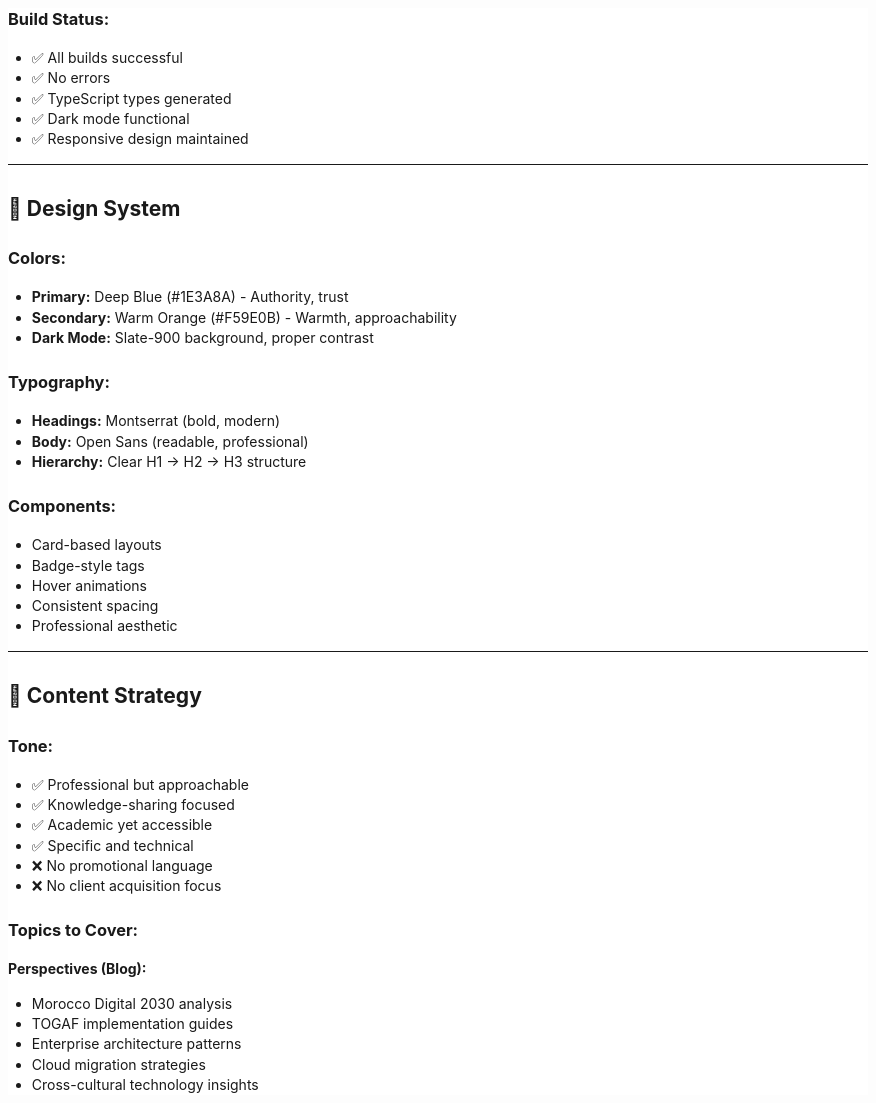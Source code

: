 ### **Build Status:**
- ✅ All builds successful
- ✅ No errors
- ✅ TypeScript types generated
- ✅ Dark mode functional
- ✅ Responsive design maintained

---

## 🎨 Design System

### **Colors:**
- **Primary:** Deep Blue (#1E3A8A) - Authority, trust
- **Secondary:** Warm Orange (#F59E0B) - Warmth, approachability
- **Dark Mode:** Slate-900 background, proper contrast

### **Typography:**
- **Headings:** Montserrat (bold, modern)
- **Body:** Open Sans (readable, professional)
- **Hierarchy:** Clear H1 → H2 → H3 structure

### **Components:**
- Card-based layouts
- Badge-style tags
- Hover animations
- Consistent spacing
- Professional aesthetic

---

## 📝 Content Strategy

### **Tone:**
- ✅ Professional but approachable
- ✅ Knowledge-sharing focused
- ✅ Academic yet accessible
- ✅ Specific and technical
- ❌ No promotional language
- ❌ No client acquisition focus

### **Topics to Cover:**

**Perspectives (Blog):**
- Morocco Digital 2030 analysis
- TOGAF implementation guides
- Enterprise architecture patterns
- Cloud migration strategies
- Cross-cultural technology insights
